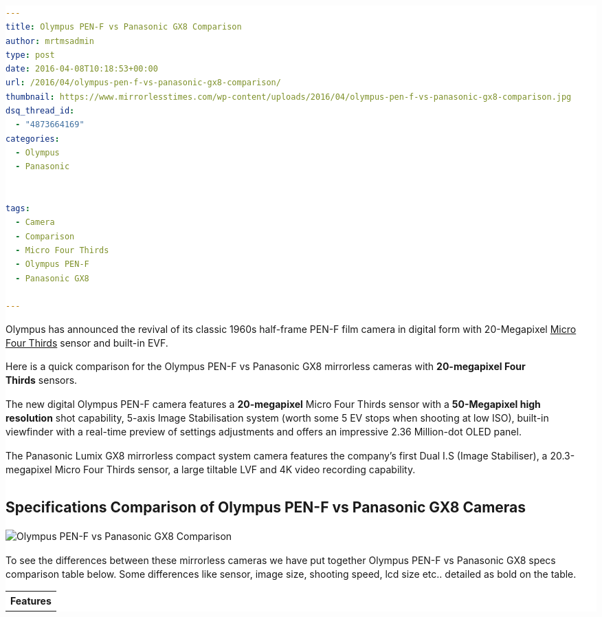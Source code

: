 ```yaml
---
title: Olympus PEN-F vs Panasonic GX8 Comparison
author: mrtmsadmin
type: post
date: 2016-04-08T10:18:53+00:00
url: /2016/04/olympus-pen-f-vs-panasonic-gx8-comparison/
thumbnail: https://www.mirrorlesstimes.com/wp-content/uploads/2016/04/olympus-pen-f-vs-panasonic-gx8-comparison.jpg
dsq_thread_id:
  - "4873664169"
categories:
  - Olympus
  - Panasonic


tags:
  - Camera
  - Comparison
  - Micro Four Thirds
  - Olympus PEN-F
  - Panasonic GX8

---
```

Olympus has announced the revival of its classic 1960s half-frame PEN-F film camera in digital form with 20-Megapixel <a title="Micro Four Thirds" href="https://www.mirrorlesstimes.com/category/microfourthirds/" target="_blank">Micro Four Thirds</a> sensor and built-in EVF.

Here is a quick comparison for the Olympus PEN-F vs Panasonic GX8 mirrorless cameras with **20-megapixel Four Thirds** sensors.

The new digital Olympus PEN-F camera features a **20-megapixel** Micro Four Thirds sensor with a **50-Megapixel high resolution** shot capability, 5-axis Image Stabilisation system (worth some 5 EV stops when shooting at low ISO), built-in viewfinder with a real-time preview of settings adjustments and offers an impressive 2.36 Million-dot OLED panel.

The Panasonic Lumix GX8 mirrorless compact system camera features the company’s first Dual I.S (Image Stabiliser), a 20.3-megapixel Micro Four Thirds sensor, a large tiltable LVF and 4K video recording capability.

## Specifications Comparison of Olympus PEN-F vs Panasonic GX8 Cameras

<img class="alignnone wp-image-64 size-full" title="Olympus PEN-F vs Panasonic GX8 Comparison" src="https://i2.wp.com/www.mirrorlesstimes.com/wp-content/uploads/2016/04/olympus-pen-f-vs-panasonic-gx8-comparison.jpg?resize=600%2C319&#038;ssl=1" alt="Olympus PEN-F vs Panasonic GX8 Comparison" width="600" height="319" srcset="https://i2.wp.com/www.mirrorlesstimes.com/wp-content/uploads/2016/04/olympus-pen-f-vs-panasonic-gx8-comparison.jpg?w=937&ssl=1 937w, https://i2.wp.com/www.mirrorlesstimes.com/wp-content/uploads/2016/04/olympus-pen-f-vs-panasonic-gx8-comparison.jpg?resize=300%2C159&ssl=1 300w, https://i2.wp.com/www.mirrorlesstimes.com/wp-content/uploads/2016/04/olympus-pen-f-vs-panasonic-gx8-comparison.jpg?resize=768%2C408&ssl=1 768w" sizes="(max-width: 600px) 100vw, 600px" data-recalc-dims="1" /> 

To see the differences between these mirrorless cameras we have put together Olympus PEN-F vs Panasonic GX8 specs comparison table below. Some differences like sensor, image size, shooting speed, lcd size etc.. detailed as bold on the table.

<table  class="tableizer-table table table-hover" >
  <tr class="tableizer-firstrow">
    <th>
      Features
    </th>
    
